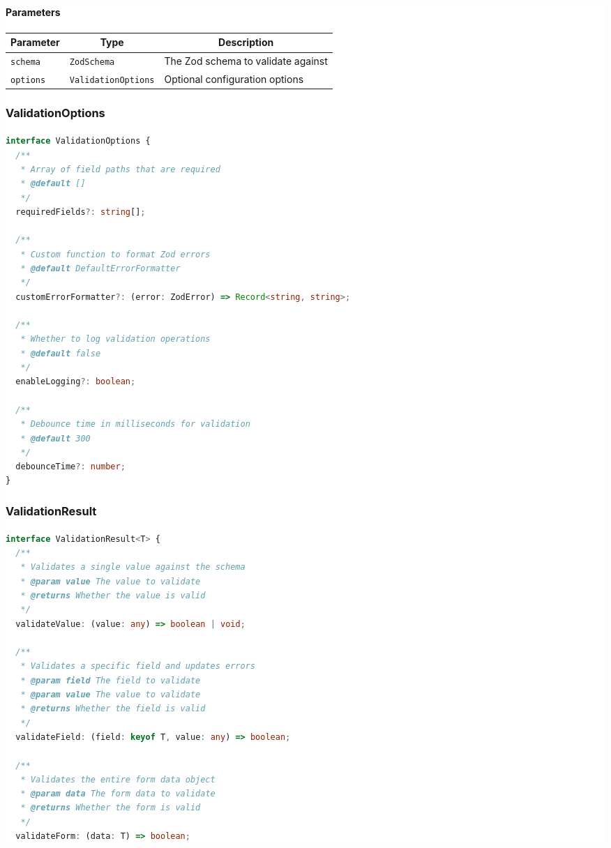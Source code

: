 #### Parameters

| Parameter | Type                | Description                        |
| --------- | ------------------- | ---------------------------------- |
| `schema`  | `ZodSchema`         | The Zod schema to validate against |
| `options` | `ValidationOptions` | Optional configuration options     |

### ValidationOptions

```typescript
interface ValidationOptions {
  /**
   * Array of field paths that are required
   * @default []
   */
  requiredFields?: string[];

  /**
   * Custom function to format Zod errors
   * @default DefaultErrorFormatter
   */
  customErrorFormatter?: (error: ZodError) => Record<string, string>;

  /**
   * Whether to log validation operations
   * @default false
   */
  enableLogging?: boolean;

  /**
   * Debounce time in milliseconds for validation
   * @default 300
   */
  debounceTime?: number;
}
```

### ValidationResult

```typescript
interface ValidationResult<T> {
  /**
   * Validates a single value against the schema
   * @param value The value to validate
   * @returns Whether the value is valid
   */
  validateValue: (value: any) => boolean | void;

  /**
   * Validates a specific field and updates errors
   * @param field The field to validate
   * @param value The value to validate
   * @returns Whether the field is valid
   */
  validateField: (field: keyof T, value: any) => boolean;

  /**
   * Validates the entire form data object
   * @param data The form data to validate
   * @returns Whether the form is valid
   */
  validateForm: (data: T) => boolean;

```